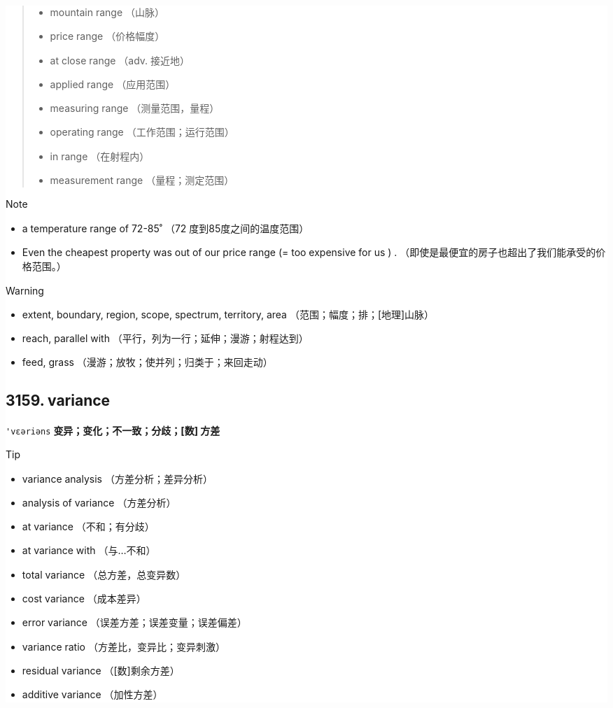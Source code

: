 >
> - mountain range （山脉）
>
> - price range （价格幅度）
>
> - at close range （adv. 接近地）
>
> - applied range （应用范围）
>
> - measuring range （测量范围，量程）
>
> - operating range （工作范围；运行范围）
>
> - in range （在射程内）
>
> - measurement range （量程；测定范围）
>

> [!NOTE]
>
> - a temperature range of 72-85˚ （72 度到85度之间的温度范围）
>
> - Even the cheapest property was out of our price range (= too expensive for us ) . （即使是最便宜的房子也超出了我们能承受的价格范围。）
>

> [!WARNING]
>
> - extent, boundary, region, scope, spectrum, territory, area （范围；幅度；排；[地理]山脉）
>
> - reach, parallel with （平行，列为一行；延伸；漫游；射程达到）
>
> - feed, grass （漫游；放牧；使并列；归类于；来回走动）
>

## 3159. variance

`'vεəriəns`  **变异；变化；不一致；分歧；[数] 方差**

> [!TIP]
>
> - variance analysis （方差分析；差异分析）
>
> - analysis of variance （方差分析）
>
> - at variance （不和；有分歧）
>
> - at variance with （与…不和）
>
> - total variance （总方差，总变异数）
>
> - cost variance （成本差异）
>
> - error variance （误差方差；误差变量；误差偏差）
>
> - variance ratio （方差比，变异比；变异刺激）
>
> - residual variance （[数]剩余方差）
>
> - additive variance （加性方差）
>
